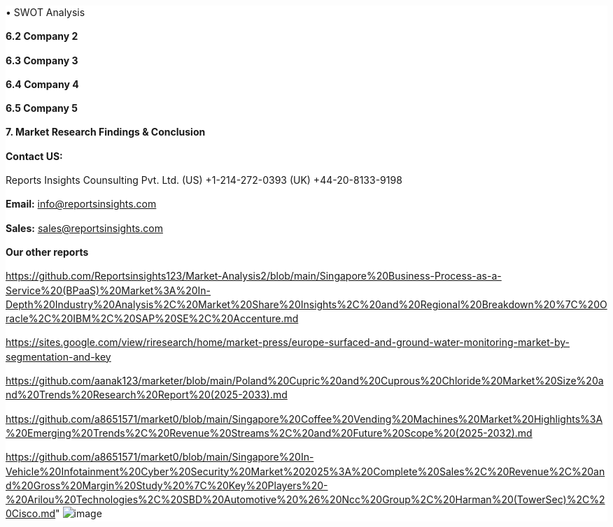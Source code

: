 • SWOT Analysis

<strong>6.2 Company 2</strong>

<strong>6.3 Company 3</strong>

<strong>6.4 Company 4</strong>

<strong>6.5 Company 5</strong>

<strong>7. Market Research Findings &amp; Conclusion</strong>

<strong>Contact US:</strong>

Reports Insights Counsulting Pvt. Ltd.
(US) +1-214-272-0393
(UK) +44-20-8133-9198
<p class=""""><b>Email:</b> <a href=mailto:info@reportsinsights.com>info@reportsinsights.com</a></p>
<p class=""""><b>Sales:</b> <a href=mailto:sales@reportsinsights.com>sales@reportsinsights.com</a></p>

<strong>Our other reports</strong>

<a href=https://github.com/Reportsinsights123/Market-Analysis2/blob/main/Singapore%20Business-Process-as-a-Service%20(BPaaS)%20Market%3A%20In-Depth%20Industry%20Analysis%2C%20Market%20Share%20Insights%2C%20and%20Regional%20Breakdown%20%7C%20Oracle%2C%20IBM%2C%20SAP%20SE%2C%20Accenture.md>https://github.com/Reportsinsights123/Market-Analysis2/blob/main/Singapore%20Business-Process-as-a-Service%20(BPaaS)%20Market%3A%20In-Depth%20Industry%20Analysis%2C%20Market%20Share%20Insights%2C%20and%20Regional%20Breakdown%20%7C%20Oracle%2C%20IBM%2C%20SAP%20SE%2C%20Accenture.md</a>

<a href=https://sites.google.com/view/riresearch/home/market-press/europe-surfaced-and-ground-water-monitoring-market-by-segmentation-and-key>https://sites.google.com/view/riresearch/home/market-press/europe-surfaced-and-ground-water-monitoring-market-by-segmentation-and-key</a>

<a href=https://github.com/aanak123/marketer/blob/main/Poland%20Cupric%20and%20Cuprous%20Chloride%20Market%20Size%20and%20Trends%20Research%20Report%20(2025-2033).md>https://github.com/aanak123/marketer/blob/main/Poland%20Cupric%20and%20Cuprous%20Chloride%20Market%20Size%20and%20Trends%20Research%20Report%20(2025-2033).md</a>

<a href=https://github.com/a8651571/market0/blob/main/Singapore%20Coffee%20Vending%20Machines%20Market%20Highlights%3A%20Emerging%20Trends%2C%20Revenue%20Streams%2C%20and%20Future%20Scope%20(2025-2032).md>https://github.com/a8651571/market0/blob/main/Singapore%20Coffee%20Vending%20Machines%20Market%20Highlights%3A%20Emerging%20Trends%2C%20Revenue%20Streams%2C%20and%20Future%20Scope%20(2025-2032).md</a>

<a href=https://github.com/a8651571/market0/blob/main/Singapore%20In-Vehicle%20Infotainment%20Cyber%20Security%20Market%202025%3A%20Complete%20Sales%2C%20Revenue%2C%20and%20Gross%20Margin%20Study%20%7C%20Key%20Players%20-%20Arilou%20Technologies%2C%20SBD%20Automotive%20%26%20Ncc%20Group%2C%20Harman%20(TowerSec)%2C%20Cisco.md>https://github.com/a8651571/market0/blob/main/Singapore%20In-Vehicle%20Infotainment%20Cyber%20Security%20Market%202025%3A%20Complete%20Sales%2C%20Revenue%2C%20and%20Gross%20Margin%20Study%20%7C%20Key%20Players%20-%20Arilou%20Technologies%2C%20SBD%20Automotive%20%26%20Ncc%20Group%2C%20Harman%20(TowerSec)%2C%20Cisco.md</a>"
![image](https://github.com/user-attachments/assets/fbd84d97-2957-477a-ae43-2cdb897f1600)
